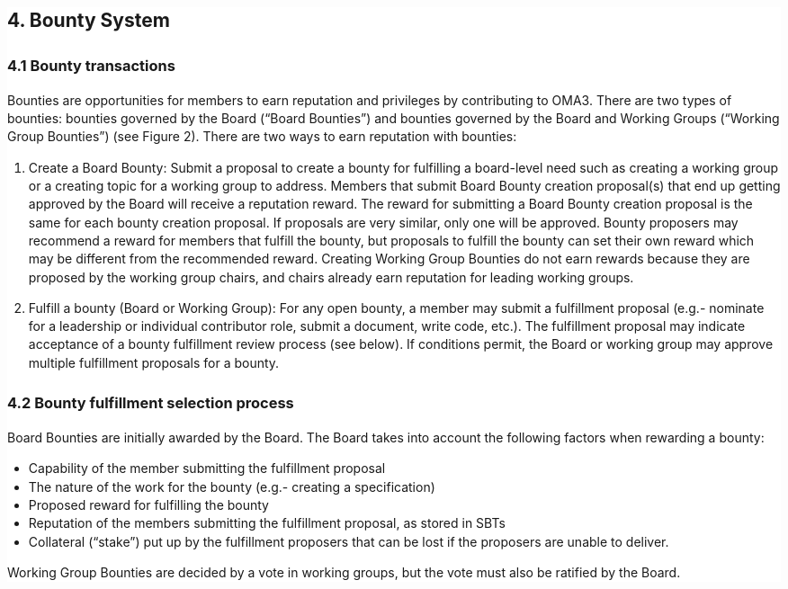 ## 4. Bounty System

### 4.1 Bounty transactions

Bounties are opportunities for members to earn reputation and privileges by contributing to OMA3.  There are two types of bounties:  bounties governed by the Board (“Board Bounties”) and bounties governed by the Board and Working Groups (“Working Group Bounties”) (see Figure 2).  There are two ways to earn reputation with bounties:

  1. Create a Board Bounty:  Submit a proposal to create a bounty for fulfilling a board-level need such as creating a working group or a creating topic for a working group to address.  Members that submit Board Bounty creation proposal(s) that end up getting approved by the Board will receive a reputation reward. The reward for submitting a Board Bounty creation proposal is the same for each bounty creation proposal.  If proposals are very similar, only one will be approved.  Bounty proposers may recommend a reward for members that fulfill the bounty, but proposals to fulfill the bounty can set their own reward which may be different from the recommended reward.  Creating Working Group Bounties do not earn rewards because they are proposed by the working group chairs, and chairs already earn reputation for leading working groups.

  2. Fulfill a bounty (Board or Working Group):  For any open bounty, a member may submit a fulfillment proposal (e.g.- nominate for a leadership or individual contributor role, submit a document, write code, etc.).  The fulfillment proposal may indicate acceptance of a bounty fulfillment review process (see below). If conditions permit, the Board or working group may approve multiple fulfillment proposals for a bounty.

### 4.2 Bounty fulfillment selection process

Board Bounties are initially awarded by the Board.  The Board takes into account the following factors when rewarding a bounty:

  * Capability of the member submitting the fulfillment proposal
  * The nature of the work for the bounty (e.g.- creating a specification)
  * Proposed reward for fulfilling the bounty
  * Reputation of the members submitting the fulfillment proposal, as stored in SBTs
  * Collateral (“stake”) put up by the fulfillment proposers that can be lost if the proposers are unable to deliver.

Working Group Bounties are decided by a vote in working groups, but the vote must also be ratified by the Board.  
